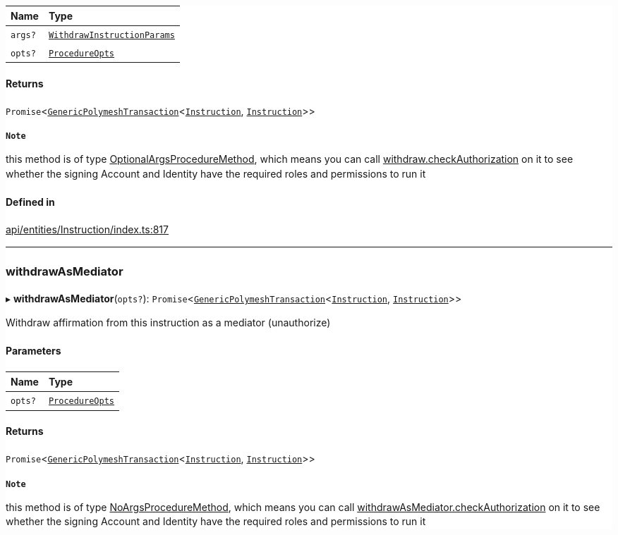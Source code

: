 | Name | Type |
| :------ | :------ |
| `args?` | [`WithdrawInstructionParams`](../../../../modules/API/Procedures/Types/Types.md#withdrawinstructionparams) |
| `opts?` | [`ProcedureOpts`](../../../../interfaces/API/Procedures/Types/ProcedureOpts/ProcedureOpts.md) |

#### Returns

`Promise`\<[`GenericPolymeshTransaction`](../../../../modules/API/Procedures/Types/Types.md#genericpolymeshtransaction)\<[`Instruction`](Instruction.md), [`Instruction`](Instruction.md)\>\>

**`Note`**

this method is of type [OptionalArgsProcedureMethod](../../../../interfaces/API/Procedures/Types/OptionalArgsProcedureMethod/OptionalArgsProcedureMethod.md), which means you can call [withdraw.checkAuthorization](../../../../interfaces/API/Procedures/Types/OptionalArgsProcedureMethod/OptionalArgsProcedureMethod.md#checkauthorization)
  on it to see whether the signing Account and Identity have the required roles and permissions to run it

#### Defined in

[api/entities/Instruction/index.ts:817](https://github.com/PolymeshAssociation/polymesh-sdk/blob/8a9158669/src/api/entities/Instruction/index.ts#L817)

___

### withdrawAsMediator

▸ **withdrawAsMediator**(`opts?`): `Promise`\<[`GenericPolymeshTransaction`](../../../../modules/API/Procedures/Types/Types.md#genericpolymeshtransaction)\<[`Instruction`](Instruction.md), [`Instruction`](Instruction.md)\>\>

Withdraw affirmation from this instruction as a mediator (unauthorize)

#### Parameters

| Name | Type |
| :------ | :------ |
| `opts?` | [`ProcedureOpts`](../../../../interfaces/API/Procedures/Types/ProcedureOpts/ProcedureOpts.md) |

#### Returns

`Promise`\<[`GenericPolymeshTransaction`](../../../../modules/API/Procedures/Types/Types.md#genericpolymeshtransaction)\<[`Instruction`](Instruction.md), [`Instruction`](Instruction.md)\>\>

**`Note`**

this method is of type [NoArgsProcedureMethod](../../../../interfaces/API/Procedures/Types/NoArgsProcedureMethod/NoArgsProcedureMethod.md), which means you can call [withdrawAsMediator.checkAuthorization](../../../../interfaces/API/Procedures/Types/NoArgsProcedureMethod/NoArgsProcedureMethod.md#checkauthorization)
  on it to see whether the signing Account and Identity have the required roles and permissions to run it

